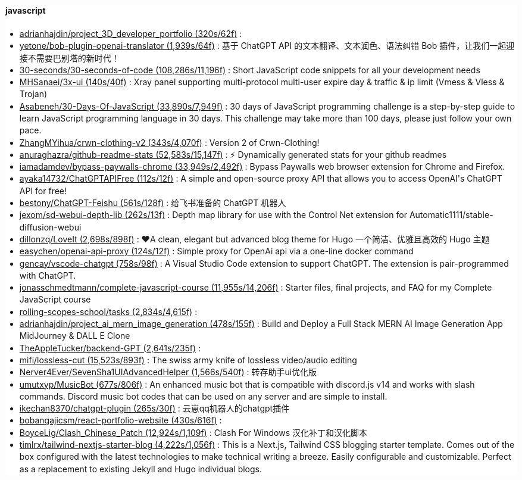 #### javascript
* [adrianhajdin/project_3D_developer_portfolio (320s/62f)](https://github.com/adrianhajdin/project_3D_developer_portfolio) : 
* [yetone/bob-plugin-openai-translator (1,939s/64f)](https://github.com/yetone/bob-plugin-openai-translator) : 基于 ChatGPT API 的文本翻译、文本润色、语法纠错 Bob 插件，让我们一起迎接不需要巴别塔的新时代！
* [30-seconds/30-seconds-of-code (108,286s/11,196f)](https://github.com/30-seconds/30-seconds-of-code) : Short JavaScript code snippets for all your development needs
* [MHSanaei/3x-ui (140s/40f)](https://github.com/MHSanaei/3x-ui) : Xray panel supporting multi-protocol multi-user expire day & traffic & ip limit (Vmess & Vless & Trojan)
* [Asabeneh/30-Days-Of-JavaScript (33,890s/7,949f)](https://github.com/Asabeneh/30-Days-Of-JavaScript) : 30 days of JavaScript programming challenge is a step-by-step guide to learn JavaScript programming language in 30 days. This challenge may take more than 100 days, please just follow your own pace.
* [ZhangMYihua/crwn-clothing-v2 (343s/4,070f)](https://github.com/ZhangMYihua/crwn-clothing-v2) : Version 2 of Crwn-Clothing!
* [anuraghazra/github-readme-stats (52,583s/15,147f)](https://github.com/anuraghazra/github-readme-stats) : ⚡ Dynamically generated stats for your github readmes
* [iamadamdev/bypass-paywalls-chrome (33,949s/2,492f)](https://github.com/iamadamdev/bypass-paywalls-chrome) : Bypass Paywalls web browser extension for Chrome and Firefox.
* [ayaka14732/ChatGPTAPIFree (112s/12f)](https://github.com/ayaka14732/ChatGPTAPIFree) : A simple and open-source proxy API that allows you to access OpenAI's ChatGPT API for free!
* [bestony/ChatGPT-Feishu (561s/128f)](https://github.com/bestony/ChatGPT-Feishu) : 给飞书准备的 ChatGPT 机器人
* [jexom/sd-webui-depth-lib (262s/13f)](https://github.com/jexom/sd-webui-depth-lib) : Depth map library for use with the Control Net extension for Automatic1111/stable-diffusion-webui
* [dillonzq/LoveIt (2,698s/898f)](https://github.com/dillonzq/LoveIt) : ❤️A clean, elegant but advanced blog theme for Hugo 一个简洁、优雅且高效的 Hugo 主题
* [easychen/openai-api-proxy (124s/12f)](https://github.com/easychen/openai-api-proxy) : Simple proxy for OpenAi api via a one-line docker command
* [gencay/vscode-chatgpt (758s/98f)](https://github.com/gencay/vscode-chatgpt) : A Visual Studio Code extension to support ChatGPT. The extension is pair-programmed with ChatGPT.
* [jonasschmedtmann/complete-javascript-course (11,955s/14,206f)](https://github.com/jonasschmedtmann/complete-javascript-course) : Starter files, final projects, and FAQ for my Complete JavaScript course
* [rolling-scopes-school/tasks (2,834s/4,615f)](https://github.com/rolling-scopes-school/tasks) : 
* [adrianhajdin/project_ai_mern_image_generation (478s/155f)](https://github.com/adrianhajdin/project_ai_mern_image_generation) : Build and Deploy a Full Stack MERN AI Image Generation App MidJourney & DALL E Clone
* [TheAppleTucker/backend-GPT (2,641s/235f)](https://github.com/TheAppleTucker/backend-GPT) : 
* [mifi/lossless-cut (15,523s/893f)](https://github.com/mifi/lossless-cut) : The swiss army knife of lossless video/audio editing
* [Nerver4Ever/SevenSha1UIAdvancedHelper (1,566s/540f)](https://github.com/Nerver4Ever/SevenSha1UIAdvancedHelper) : 转存助手ui优化版
* [umutxyp/MusicBot (677s/806f)](https://github.com/umutxyp/MusicBot) : An enhanced music bot that is compatible with discord.js v14 and works with slash commands. Discord music bot codes that can be used on any server and are simple to install.
* [ikechan8370/chatgpt-plugin (265s/30f)](https://github.com/ikechan8370/chatgpt-plugin) : 云崽qq机器人的chatgpt插件
* [bobangajicsm/react-portfolio-website (430s/616f)](https://github.com/bobangajicsm/react-portfolio-website) : 
* [BoyceLig/Clash_Chinese_Patch (12,924s/1,109f)](https://github.com/BoyceLig/Clash_Chinese_Patch) : Clash For Windows 汉化补丁和汉化脚本
* [timlrx/tailwind-nextjs-starter-blog (4,222s/1,056f)](https://github.com/timlrx/tailwind-nextjs-starter-blog) : This is a Next.js, Tailwind CSS blogging starter template. Comes out of the box configured with the latest technologies to make technical writing a breeze. Easily configurable and customizable. Perfect as a replacement to existing Jekyll and Hugo individual blogs.
